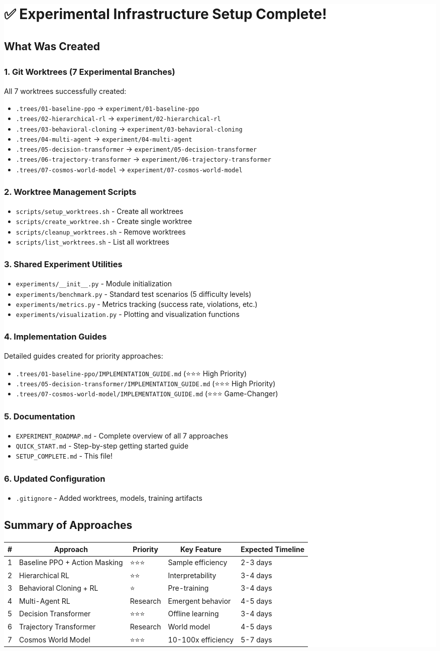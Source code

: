# ✅ Experimental Infrastructure Setup Complete!

## What Was Created

### 1. Git Worktrees (7 Experimental Branches)
All 7 worktrees successfully created:
- `.trees/01-baseline-ppo` → `experiment/01-baseline-ppo`
- `.trees/02-hierarchical-rl` → `experiment/02-hierarchical-rl`
- `.trees/03-behavioral-cloning` → `experiment/03-behavioral-cloning`
- `.trees/04-multi-agent` → `experiment/04-multi-agent`
- `.trees/05-decision-transformer` → `experiment/05-decision-transformer`
- `.trees/06-trajectory-transformer` → `experiment/06-trajectory-transformer`
- `.trees/07-cosmos-world-model` → `experiment/07-cosmos-world-model`

### 2. Worktree Management Scripts
- `scripts/setup_worktrees.sh` - Create all worktrees
- `scripts/create_worktree.sh` - Create single worktree
- `scripts/cleanup_worktrees.sh` - Remove worktrees
- `scripts/list_worktrees.sh` - List all worktrees

### 3. Shared Experiment Utilities
- `experiments/__init__.py` - Module initialization
- `experiments/benchmark.py` - Standard test scenarios (5 difficulty levels)
- `experiments/metrics.py` - Metrics tracking (success rate, violations, etc.)
- `experiments/visualization.py` - Plotting and visualization functions

### 4. Implementation Guides
Detailed guides created for priority approaches:
- `.trees/01-baseline-ppo/IMPLEMENTATION_GUIDE.md` (⭐⭐⭐ High Priority)
- `.trees/05-decision-transformer/IMPLEMENTATION_GUIDE.md` (⭐⭐⭐ High Priority)
- `.trees/07-cosmos-world-model/IMPLEMENTATION_GUIDE.md` (⭐⭐⭐ Game-Changer)

### 5. Documentation
- `EXPERIMENT_ROADMAP.md` - Complete overview of all 7 approaches
- `QUICK_START.md` - Step-by-step getting started guide
- `SETUP_COMPLETE.md` - This file!

### 6. Updated Configuration
- `.gitignore` - Added worktrees, models, training artifacts

## Summary of Approaches

| # | Approach | Priority | Key Feature | Expected Timeline |
|---|----------|----------|-------------|-------------------|
| 1 | Baseline PPO + Action Masking | ⭐⭐⭐ | Sample efficiency | 2-3 days |
| 2 | Hierarchical RL | ⭐⭐ | Interpretability | 3-4 days |
| 3 | Behavioral Cloning + RL | ⭐ | Pre-training | 3-4 days |
| 4 | Multi-Agent RL | Research | Emergent behavior | 4-5 days |
| 5 | Decision Transformer | ⭐⭐⭐ | Offline learning | 3-4 days |
| 6 | Trajectory Transformer | Research | World model | 4-5 days |
| 7 | Cosmos World Model | ⭐⭐⭐ | 10-100x efficiency | 5-7 days |
